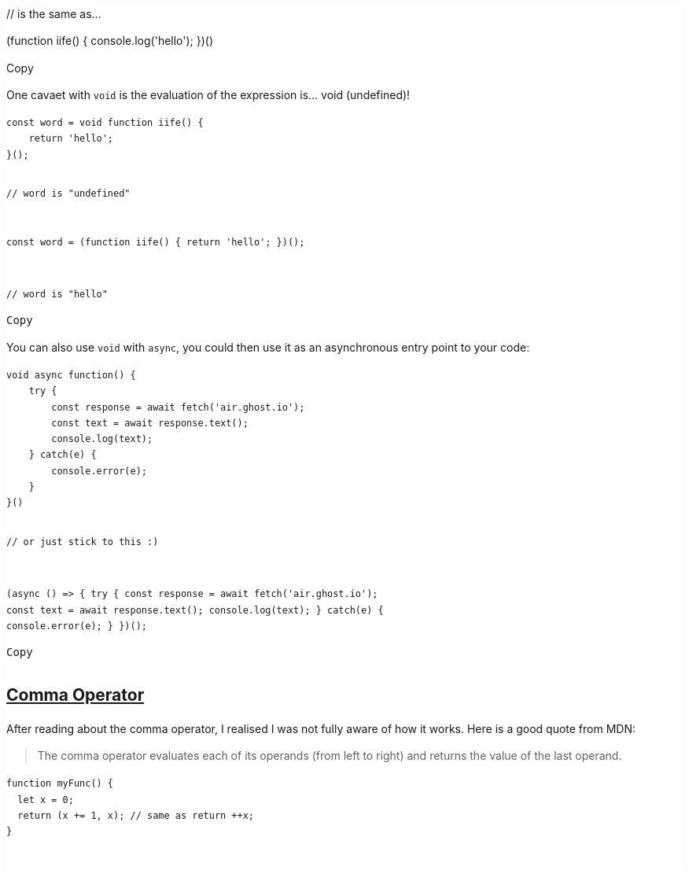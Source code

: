 // is the same as...

(function iife() {
    console.log('hello');
})()
</code><div><div><a target="_blank">Copy</a></div></div></pre>
<p>One cavaet with <code>void</code> is the evaluation of the expression is... void (undefined)!</p>
<pre><code>const word = void function iife() {
	return 'hello';
}();

// word is "undefined"

const word = (function iife() {
	return 'hello';
})();

// word is "hello"
</code><div><div><a target="_blank">Copy</a></div></div></pre>
<p>You can also use <code>void</code> with <code>async</code>, you could then use it as an asynchronous entry point to your code:</p>
<pre><code>void async function() { 
    try {
        const response = await fetch('air.ghost.io'); 
        const text = await response.text();
        console.log(text);
    } catch(e) {
        console.error(e);
    }
}()

// or just stick to this :)

(async () =&gt; {
    try {
        const response = await fetch('air.ghost.io'); 
        const text = await response.text();
        console.log(text);
    } catch(e) {
        console.error(e);
    }
})();
</code><div><div><a target="_blank">Copy</a></div></div></pre>
<h2 id="commaoperator"><a href="https://developer.mozilla.org/en-US/docs/Web/JavaScript/Reference/Operators/Comma_Operator" target="_blank">Comma Operator</a></h2>
<p>After reading about the comma operator, I realised I was not fully aware of how it works. Here is a good quote from MDN:</p>
<blockquote>
<p>The comma operator evaluates each of its operands (from left to right) and returns the value of the last operand.</p>
</blockquote>
<pre><code>function myFunc() {
  let x = 0;
  return (x += 1, x); // same as return ++x;
}

